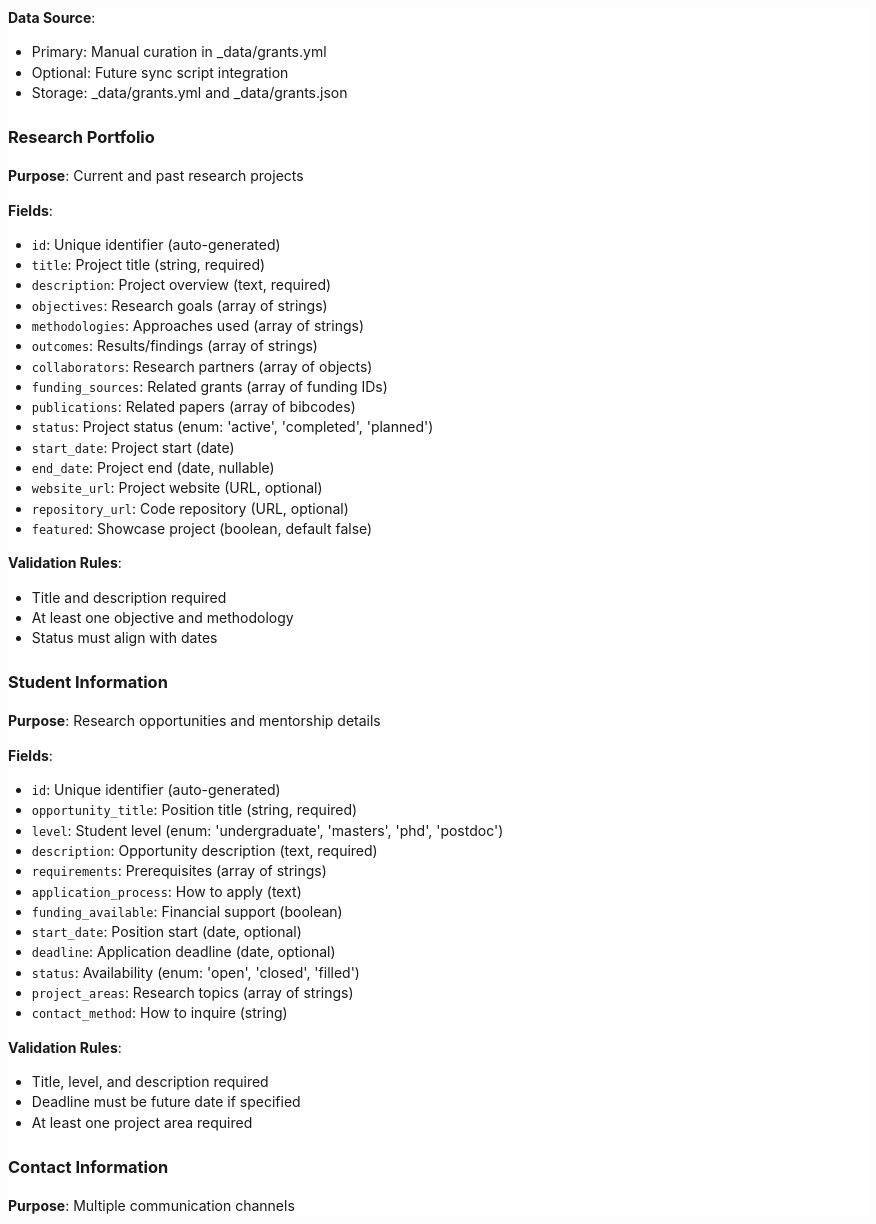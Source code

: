 **Data Source**:
- Primary: Manual curation in _data/grants.yml
- Optional: Future sync script integration
- Storage: _data/grants.yml and _data/grants.json

### Research Portfolio
**Purpose**: Current and past research projects

**Fields**:
- `id`: Unique identifier (auto-generated)
- `title`: Project title (string, required)
- `description`: Project overview (text, required)
- `objectives`: Research goals (array of strings)
- `methodologies`: Approaches used (array of strings)
- `outcomes`: Results/findings (array of strings)
- `collaborators`: Research partners (array of objects)
- `funding_sources`: Related grants (array of funding IDs)
- `publications`: Related papers (array of bibcodes)
- `status`: Project status (enum: 'active', 'completed', 'planned')
- `start_date`: Project start (date)
- `end_date`: Project end (date, nullable)
- `website_url`: Project website (URL, optional)
- `repository_url`: Code repository (URL, optional)
- `featured`: Showcase project (boolean, default false)

**Validation Rules**:
- Title and description required
- At least one objective and methodology
- Status must align with dates

### Student Information
**Purpose**: Research opportunities and mentorship details

**Fields**:
- `id`: Unique identifier (auto-generated)
- `opportunity_title`: Position title (string, required)
- `level`: Student level (enum: 'undergraduate', 'masters', 'phd', 'postdoc')
- `description`: Opportunity description (text, required)
- `requirements`: Prerequisites (array of strings)
- `application_process`: How to apply (text)
- `funding_available`: Financial support (boolean)
- `start_date`: Position start (date, optional)
- `deadline`: Application deadline (date, optional)
- `status`: Availability (enum: 'open', 'closed', 'filled')
- `project_areas`: Research topics (array of strings)
- `contact_method`: How to inquire (string)

**Validation Rules**:
- Title, level, and description required
- Deadline must be future date if specified
- At least one project area required

### Contact Information
**Purpose**: Multiple communication channels
